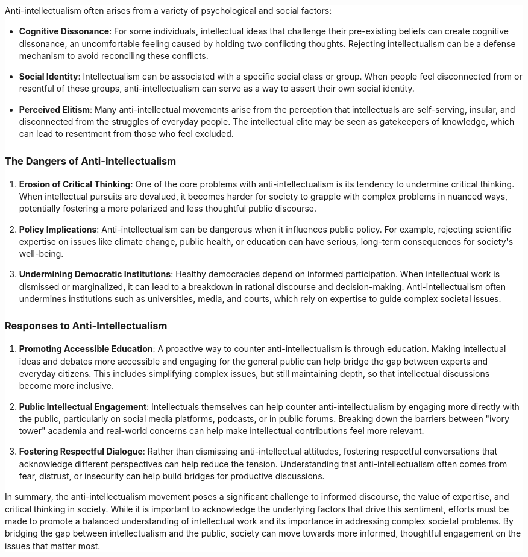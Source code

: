 Anti-intellectualism often arises from a variety of psychological and social factors:

- **Cognitive Dissonance**: For some individuals, intellectual ideas that challenge their pre-existing beliefs can create cognitive dissonance, an uncomfortable feeling caused by holding two conflicting thoughts. Rejecting intellectualism can be a defense mechanism to avoid reconciling these conflicts.
    
- **Social Identity**: Intellectualism can be associated with a specific social class or group. When people feel disconnected from or resentful of these groups, anti-intellectualism can serve as a way to assert their own social identity.
    
- **Perceived Elitism**: Many anti-intellectual movements arise from the perception that intellectuals are self-serving, insular, and disconnected from the struggles of everyday people. The intellectual elite may be seen as gatekeepers of knowledge, which can lead to resentment from those who feel excluded.
    

### The Dangers of Anti-Intellectualism

1. **Erosion of Critical Thinking**: One of the core problems with anti-intellectualism is its tendency to undermine critical thinking. When intellectual pursuits are devalued, it becomes harder for society to grapple with complex problems in nuanced ways, potentially fostering a more polarized and less thoughtful public discourse.
    
2. **Policy Implications**: Anti-intellectualism can be dangerous when it influences public policy. For example, rejecting scientific expertise on issues like climate change, public health, or education can have serious, long-term consequences for society's well-being.
    
3. **Undermining Democratic Institutions**: Healthy democracies depend on informed participation. When intellectual work is dismissed or marginalized, it can lead to a breakdown in rational discourse and decision-making. Anti-intellectualism often undermines institutions such as universities, media, and courts, which rely on expertise to guide complex societal issues.
    

### Responses to Anti-Intellectualism

1. **Promoting Accessible Education**: A proactive way to counter anti-intellectualism is through education. Making intellectual ideas and debates more accessible and engaging for the general public can help bridge the gap between experts and everyday citizens. This includes simplifying complex issues, but still maintaining depth, so that intellectual discussions become more inclusive.
    
2. **Public Intellectual Engagement**: Intellectuals themselves can help counter anti-intellectualism by engaging more directly with the public, particularly on social media platforms, podcasts, or in public forums. Breaking down the barriers between "ivory tower" academia and real-world concerns can help make intellectual contributions feel more relevant.
    
3. **Fostering Respectful Dialogue**: Rather than dismissing anti-intellectual attitudes, fostering respectful conversations that acknowledge different perspectives can help reduce the tension. Understanding that anti-intellectualism often comes from fear, distrust, or insecurity can help build bridges for productive discussions.
    

In summary, the anti-intellectualism movement poses a significant challenge to informed discourse, the value of expertise, and critical thinking in society. While it is important to acknowledge the underlying factors that drive this sentiment, efforts must be made to promote a balanced understanding of intellectual work and its importance in addressing complex societal problems. By bridging the gap between intellectualism and the public, society can move towards more informed, thoughtful engagement on the issues that matter most.
